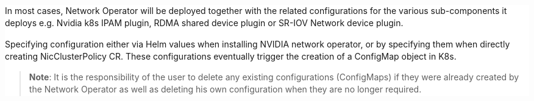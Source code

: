 In most cases, Network Operator will be deployed together with the related configurations
for the various sub-components it deploys e.g. Nvidia k8s IPAM plugin, RDMA shared device plugin
or SR-IOV Network device plugin.

Specifying configuration either via Helm values when installing NVIDIA
network operator, or by specifying them when directly creating NicClusterPolicy CR.
These configurations eventually trigger the creation of a ConfigMap object in K8s.

> __Note__: It is the responsibility of the user to delete any existing configurations (ConfigMaps) if
> they were already created by the Network Operator as well as deleting his own configuration when they
> are no longer required.
